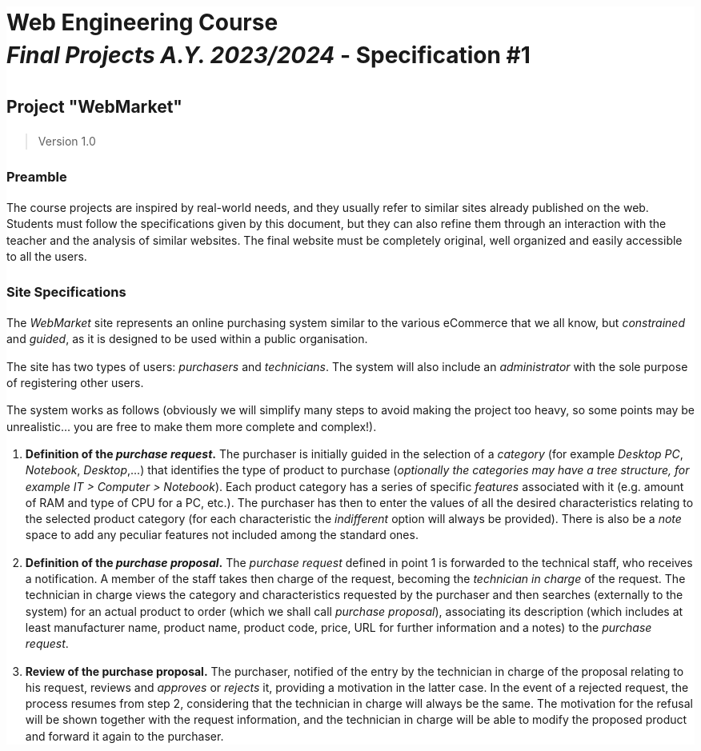 # Web Engineering Course<br/>*Final Projects A.Y. 2023/2024* - Specification #1

<section class="specifica">

## Project "WebMarket"
> Version 1.0

### Preamble

The course projects are inspired by real-world needs, and they usually refer to similar sites already published on the web. 
Students must follow the specifications given by this document, but they can also refine them through an interaction 
with the teacher and the analysis of similar websites. 
The final website must be completely original, well organized and easily accessible to all the users.  

### Site Specifications

<section class="descrizione">




The *WebMarket* site represents an online purchasing system similar to the various eCommerce that we all know, but *constrained* and *guided*, as it is designed to be used within a public organisation.

The site has two types of users: *purchasers* and *technicians*. The system will also include an *administrator* with the sole purpose of registering other users.

The system works as follows (obviously we will simplify many steps to avoid making the project too heavy, so some points may be unrealistic... you are free to make them more complete and complex!).

1. **Definition of the *purchase request*.** The purchaser is initially guided in the selection of a *category* (for example *Desktop PC*, *Notebook*, *Desktop*,...) that identifies the type of product to purchase (*optionally the categories may have a tree structure, for example IT > Computer > Notebook*). Each product category has a series of specific *features* associated with it (e.g. amount of RAM and type of CPU for a PC, etc.). The purchaser has then to enter the values of all the desired characteristics relating to the selected product category (for each characteristic the *indifferent* option will always be provided). There is also be a *note* space to add any peculiar features not included among the standard ones.

2. **Definition of the *purchase proposal*.** The *purchase request* defined in point 1 is forwarded to the technical staff, who receives a notification. A member of the staff takes then charge of the request, becoming the *technician in charge* of the request. The technician in charge views the category and characteristics requested by the purchaser and then searches (externally to the system) for an actual product to order (which we shall call *purchase proposal*), associating its description (which includes at least manufacturer name, product name, product code, price, URL for further information and a notes) to the *purchase request*.

3. **Review of the purchase proposal.** The purchaser, notified of the entry by the technician in charge of the proposal relating to his request, reviews and *approves* or *rejects* it, providing a motivation in the latter case. In the event of a rejected request, the process resumes from step 2, considering that the technician in charge will always be the same. The motivation for the refusal will be shown together with the request information, and the technician in charge will be able to modify the proposed product and forward it again to the purchaser.
